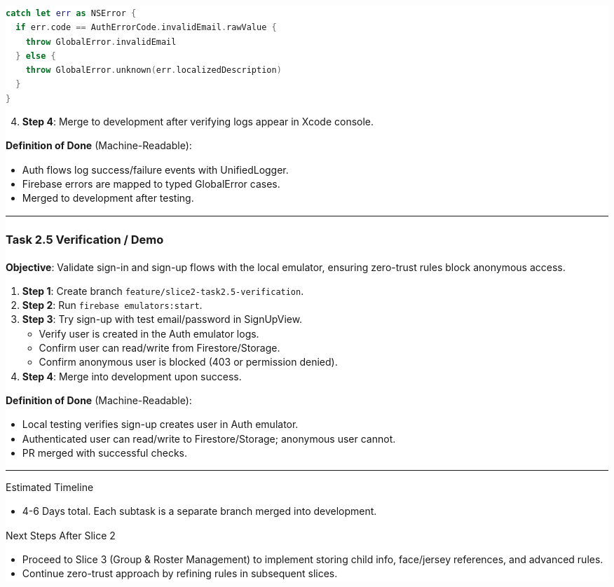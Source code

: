 ```swift
catch let err as NSError {
  if err.code == AuthErrorCode.invalidEmail.rawValue {
    throw GlobalError.invalidEmail
  } else {
    throw GlobalError.unknown(err.localizedDescription)
  }
}
```

4. **Step 4**: Merge to development after verifying logs appear in Xcode console.

**Definition of Done** (Machine-Readable):

- Auth flows log success/failure events with UnifiedLogger.
- Firebase errors are mapped to typed GlobalError cases.
- Merged to development after testing.

---

### Task 2.5 Verification / Demo

**Objective**: Validate sign-in and sign-up flows with the local emulator, ensuring zero-trust rules block anonymous access.

1. **Step 1**: Create branch `feature/slice2-task2.5-verification`.
2. **Step 2**: Run `firebase emulators:start`.
3. **Step 3**: Try sign-up with test email/password in SignUpView.
   - Verify user is created in the Auth emulator logs.
   - Confirm user can read/write from Firestore/Storage.
   - Confirm anonymous user is blocked (403 or permission denied).
4. **Step 4**: Merge into development upon success.

**Definition of Done** (Machine-Readable):

- Local testing verifies sign-up creates user in Auth emulator.
- Authenticated user can read/write to Firestore/Storage; anonymous user cannot.
- PR merged with successful checks.

---

Estimated Timeline

- 4-6 Days total. Each subtask is a separate branch merged into development.

Next Steps After Slice 2

- Proceed to Slice 3 (Group & Roster Management) to implement storing child info, face/jersey references, and advanced rules.
- Continue zero-trust approach by refining rules in subsequent slices.

